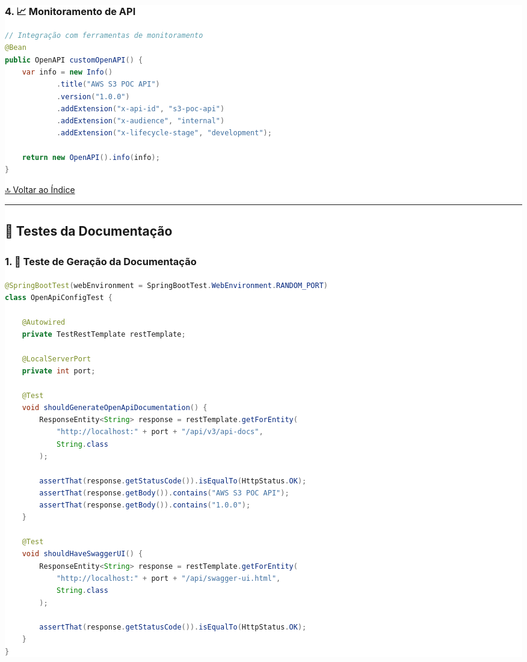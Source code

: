 ### 4. 📈 Monitoramento de API

```java {.line-numbers}
// Integração com ferramentas de monitoramento
@Bean
public OpenAPI customOpenAPI() {
    var info = new Info()
            .title("AWS S3 POC API")
            .version("1.0.0")
            .addExtension("x-api-id", "s3-poc-api")
            .addExtension("x-audience", "internal")
            .addExtension("x-lifecycle-stage", "development");
    
    return new OpenAPI().info(info);
}
```

[🔝 Voltar ao Índice](#-índice)

---

## 🧪 Testes da Documentação

### 1. 🔬 Teste de Geração da Documentação

```java {.line-numbers}
@SpringBootTest(webEnvironment = SpringBootTest.WebEnvironment.RANDOM_PORT)
class OpenApiConfigTest {
    
    @Autowired
    private TestRestTemplate restTemplate;
    
    @LocalServerPort
    private int port;
    
    @Test
    void shouldGenerateOpenApiDocumentation() {
        ResponseEntity<String> response = restTemplate.getForEntity(
            "http://localhost:" + port + "/api/v3/api-docs",
            String.class
        );
        
        assertThat(response.getStatusCode()).isEqualTo(HttpStatus.OK);
        assertThat(response.getBody()).contains("AWS S3 POC API");
        assertThat(response.getBody()).contains("1.0.0");
    }
    
    @Test
    void shouldHaveSwaggerUI() {
        ResponseEntity<String> response = restTemplate.getForEntity(
            "http://localhost:" + port + "/api/swagger-ui.html",
            String.class
        );
        
        assertThat(response.getStatusCode()).isEqualTo(HttpStatus.OK);
    }
}
```
